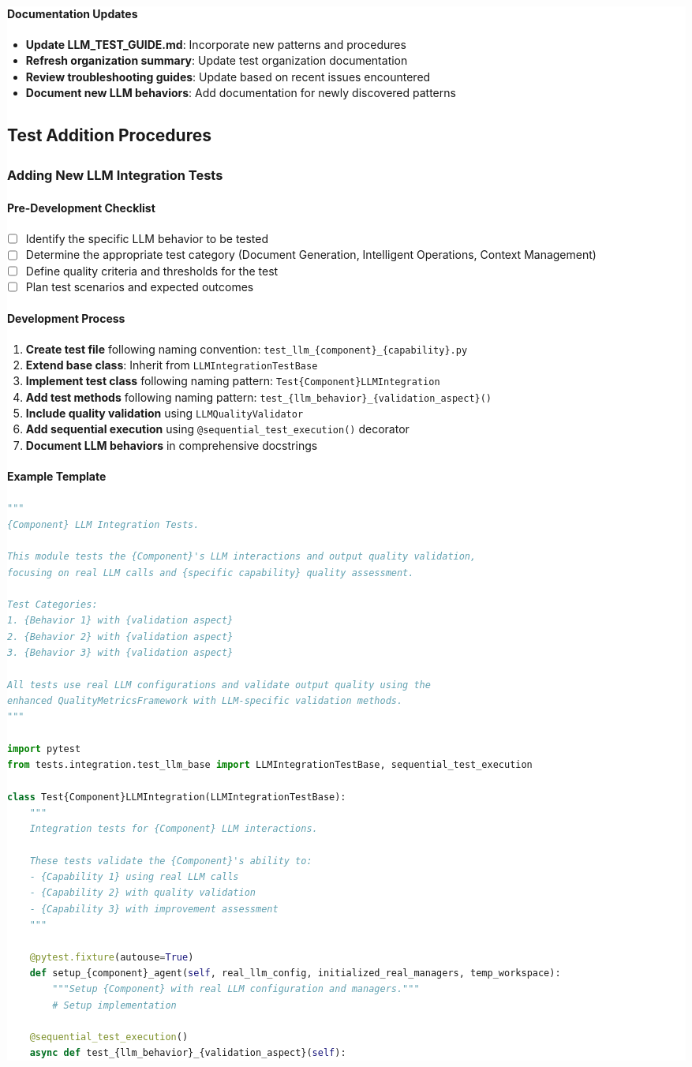 #### Documentation Updates
- **Update LLM_TEST_GUIDE.md**: Incorporate new patterns and procedures
- **Refresh organization summary**: Update test organization documentation
- **Review troubleshooting guides**: Update based on recent issues encountered
- **Document new LLM behaviors**: Add documentation for newly discovered patterns

## Test Addition Procedures

### Adding New LLM Integration Tests

#### Pre-Development Checklist
- [ ] Identify the specific LLM behavior to be tested
- [ ] Determine the appropriate test category (Document Generation, Intelligent Operations, Context Management)
- [ ] Define quality criteria and thresholds for the test
- [ ] Plan test scenarios and expected outcomes

#### Development Process
1. **Create test file** following naming convention: `test_llm_{component}_{capability}.py`
2. **Extend base class**: Inherit from `LLMIntegrationTestBase`
3. **Implement test class** following naming pattern: `Test{Component}LLMIntegration`
4. **Add test methods** following naming pattern: `test_{llm_behavior}_{validation_aspect}()`
5. **Include quality validation** using `LLMQualityValidator`
6. **Add sequential execution** using `@sequential_test_execution()` decorator
7. **Document LLM behaviors** in comprehensive docstrings

#### Example Template
```python
"""
{Component} LLM Integration Tests.

This module tests the {Component}'s LLM interactions and output quality validation,
focusing on real LLM calls and {specific capability} quality assessment.

Test Categories:
1. {Behavior 1} with {validation aspect}
2. {Behavior 2} with {validation aspect}
3. {Behavior 3} with {validation aspect}

All tests use real LLM configurations and validate output quality using the
enhanced QualityMetricsFramework with LLM-specific validation methods.
"""

import pytest
from tests.integration.test_llm_base import LLMIntegrationTestBase, sequential_test_execution

class Test{Component}LLMIntegration(LLMIntegrationTestBase):
    """
    Integration tests for {Component} LLM interactions.
    
    These tests validate the {Component}'s ability to:
    - {Capability 1} using real LLM calls
    - {Capability 2} with quality validation
    - {Capability 3} with improvement assessment
    """
    
    @pytest.fixture(autouse=True)
    def setup_{component}_agent(self, real_llm_config, initialized_real_managers, temp_workspace):
        """Setup {Component} with real LLM configuration and managers."""
        # Setup implementation
    
    @sequential_test_execution()
    async def test_{llm_behavior}_{validation_aspect}(self):
```